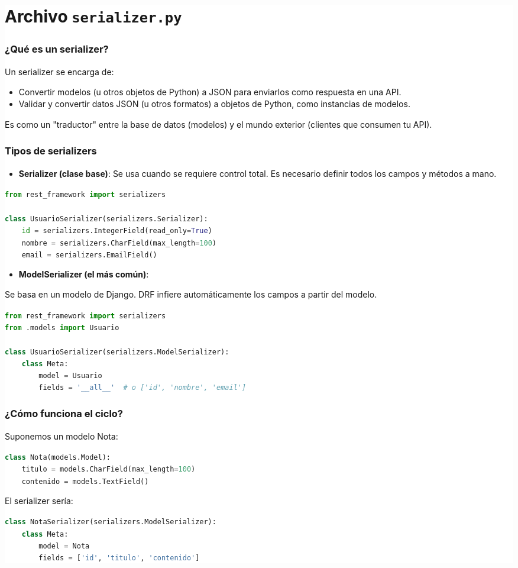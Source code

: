 # Archivo `serializer.py`

### ¿Qué es un serializer?

Un serializer se encarga de:

- Convertir modelos (u otros objetos de Python) a JSON para enviarlos como respuesta en una API.
- Validar y convertir datos JSON (u otros formatos) a objetos de Python, como instancias de modelos.

Es como un "traductor" entre la base de datos (modelos) y el mundo exterior (clientes que consumen tu API).

### Tipos de serializers

- **Serializer (clase base)**:
Se usa cuando se requiere control total. Es necesario definir todos los campos y métodos a mano.

```python
from rest_framework import serializers

class UsuarioSerializer(serializers.Serializer):
    id = serializers.IntegerField(read_only=True)
    nombre = serializers.CharField(max_length=100)
    email = serializers.EmailField()
```

- **ModelSerializer (el más común)**:

Se basa en un modelo de Django. DRF infiere automáticamente los campos a partir del modelo.

```python
from rest_framework import serializers
from .models import Usuario

class UsuarioSerializer(serializers.ModelSerializer):
    class Meta:
        model = Usuario
        fields = '__all__'  # o ['id', 'nombre', 'email']
```

### ¿Cómo funciona el ciclo?

Suponemos un modelo Nota:

```python
class Nota(models.Model):
    titulo = models.CharField(max_length=100)
    contenido = models.TextField()
```

El serializer sería:

```python
class NotaSerializer(serializers.ModelSerializer):
    class Meta:
        model = Nota
        fields = ['id', 'titulo', 'contenido']
```
